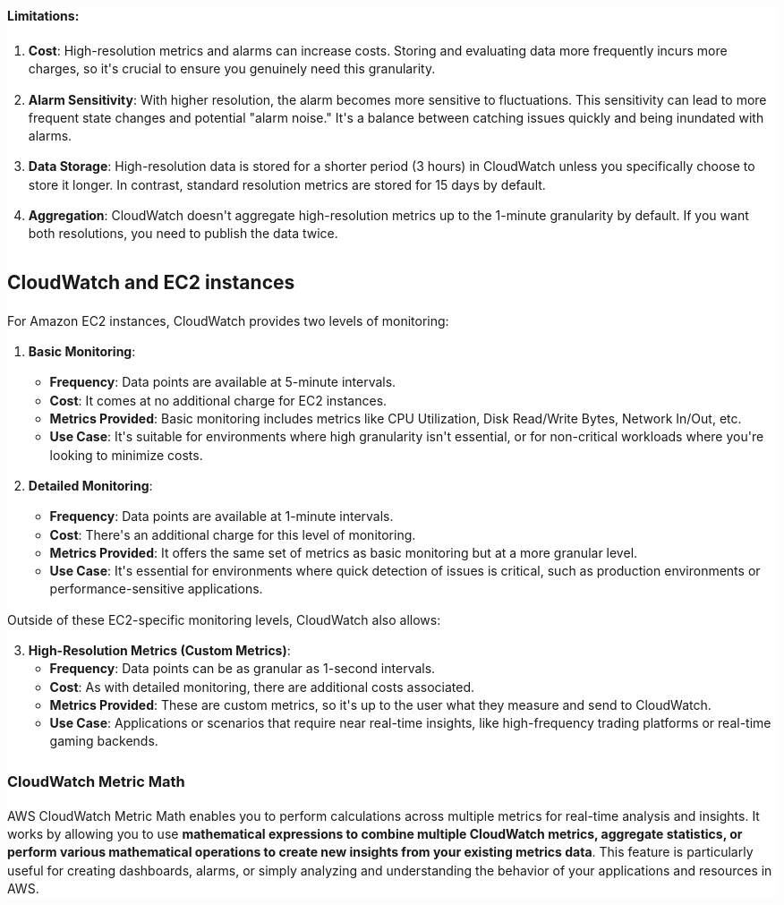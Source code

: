 #### **Limitations**:

1. **Cost**: High-resolution metrics and alarms can increase costs. Storing and evaluating data more frequently incurs more charges, so it's crucial to ensure you genuinely need this granularity.
    
2. **Alarm Sensitivity**: With higher resolution, the alarm becomes more sensitive to fluctuations. This sensitivity can lead to more frequent state changes and potential "alarm noise." It's a balance between catching issues quickly and being inundated with alarms.
    
3. **Data Storage**: High-resolution data is stored for a shorter period (3 hours) in CloudWatch unless you specifically choose to store it longer. In contrast, standard resolution metrics are stored for 15 days by default.
    
4. **Aggregation**: CloudWatch doesn't aggregate high-resolution metrics up to the 1-minute granularity by default. If you want both resolutions, you need to publish the data twice.

## CloudWatch and EC2 instances
For Amazon EC2 instances, CloudWatch provides two levels of monitoring:

1. **Basic Monitoring**:
    
    - **Frequency**: Data points are available at 5-minute intervals.
    - **Cost**: It comes at no additional charge for EC2 instances.
    - **Metrics Provided**: Basic monitoring includes metrics like CPU Utilization, Disk Read/Write Bytes, Network In/Out, etc.
    - **Use Case**: It's suitable for environments where high granularity isn't essential, or for non-critical workloads where you're looking to minimize costs.
2. **Detailed Monitoring**:
    
    - **Frequency**: Data points are available at 1-minute intervals.
    - **Cost**: There's an additional charge for this level of monitoring.
    - **Metrics Provided**: It offers the same set of metrics as basic monitoring but at a more granular level.
    - **Use Case**: It's essential for environments where quick detection of issues is critical, such as production environments or performance-sensitive applications.

Outside of these EC2-specific monitoring levels, CloudWatch also allows:

3. **High-Resolution Metrics (Custom Metrics)**:
    - **Frequency**: Data points can be as granular as 1-second intervals.
    - **Cost**: As with detailed monitoring, there are additional costs associated.
    - **Metrics Provided**: These are custom metrics, so it's up to the user what they measure and send to CloudWatch.
    - **Use Case**: Applications or scenarios that require near real-time insights, like high-frequency trading platforms or real-time gaming backends.

### CloudWatch Metric Math

AWS CloudWatch Metric Math enables you to perform calculations across multiple metrics for real-time analysis and insights. It works by allowing you to use **mathematical expressions to combine multiple CloudWatch metrics, aggregate statistics, or perform various mathematical operations to create new insights from your existing metrics data**. This feature is particularly useful for creating dashboards, alarms, or simply analyzing and understanding the behavior of your applications and resources in AWS.
